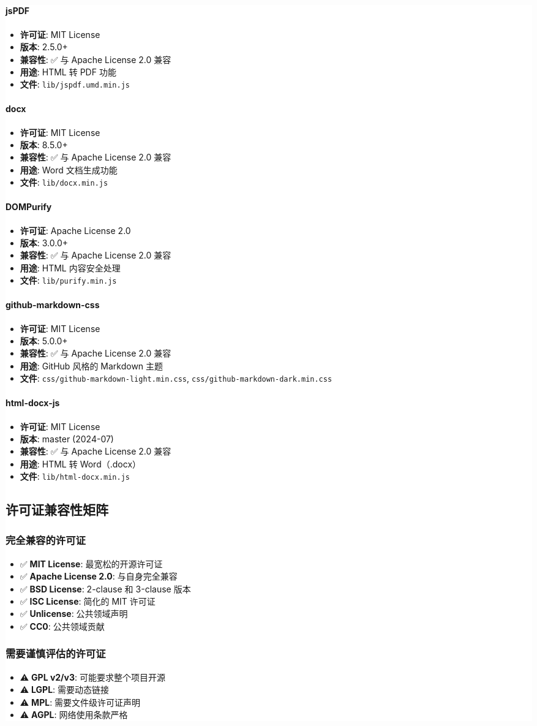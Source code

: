 #### jsPDF
- **许可证**: MIT License
- **版本**: 2.5.0+
- **兼容性**: ✅ 与 Apache License 2.0 兼容
- **用途**: HTML 转 PDF 功能
- **文件**: `lib/jspdf.umd.min.js`

#### docx
- **许可证**: MIT License
- **版本**: 8.5.0+
- **兼容性**: ✅ 与 Apache License 2.0 兼容
- **用途**: Word 文档生成功能
- **文件**: `lib/docx.min.js`

#### DOMPurify
- **许可证**: Apache License 2.0
- **版本**: 3.0.0+
- **兼容性**: ✅ 与 Apache License 2.0 兼容
- **用途**: HTML 内容安全处理
- **文件**: `lib/purify.min.js`

#### github-markdown-css
- **许可证**: MIT License
- **版本**: 5.0.0+
- **兼容性**: ✅ 与 Apache License 2.0 兼容
- **用途**: GitHub 风格的 Markdown 主题
- **文件**: `css/github-markdown-light.min.css`, `css/github-markdown-dark.min.css`

#### html-docx-js
- **许可证**: MIT License
- **版本**: master (2024-07)
- **兼容性**: ✅ 与 Apache License 2.0 兼容
- **用途**: HTML 转 Word（.docx）
- **文件**: `lib/html-docx.min.js`

## 许可证兼容性矩阵

### 完全兼容的许可证
- ✅ **MIT License**: 最宽松的开源许可证
- ✅ **Apache License 2.0**: 与自身完全兼容
- ✅ **BSD License**: 2-clause 和 3-clause 版本
- ✅ **ISC License**: 简化的 MIT 许可证
- ✅ **Unlicense**: 公共领域声明
- ✅ **CC0**: 公共领域贡献

### 需要谨慎评估的许可证
- ⚠️ **GPL v2/v3**: 可能要求整个项目开源
- ⚠️ **LGPL**: 需要动态链接
- ⚠️ **MPL**: 需要文件级许可证声明
- ⚠️ **AGPL**: 网络使用条款严格
